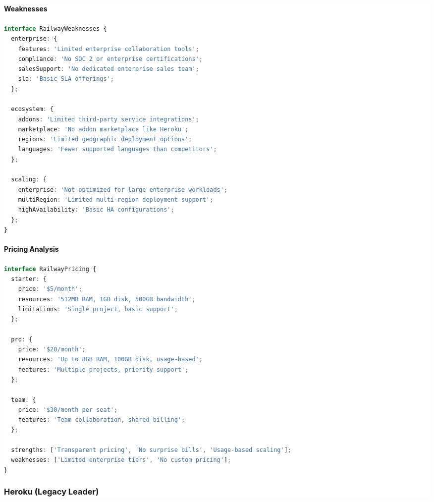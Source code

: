 #### Weaknesses
```typescript
interface RailwayWeaknesses {
  enterprise: {
    features: 'Limited enterprise collaboration tools';
    compliance: 'No SOC 2 or enterprise certifications';
    salesSupport: 'No dedicated enterprise sales team';
    sla: 'Basic SLA offerings';
  };
  
  ecosystem: {
    addons: 'Limited third-party service integrations';
    marketplace: 'No addon marketplace like Heroku';
    regions: 'Limited geographic deployment options';
    languages: 'Fewer supported languages than competitors';
  };
  
  scaling: {
    enterprise: 'Not optimized for large enterprise workloads';
    multiRegion: 'Limited multi-region deployment support';
    highAvailability: 'Basic HA configurations';
  };
}
```

#### Pricing Analysis
```typescript
interface RailwayPricing {
  starter: {
    price: '$5/month';
    resources: '512MB RAM, 1GB disk, 500GB bandwidth';
    limitations: 'Single project, basic support';
  };
  
  pro: {
    price: '$20/month';
    resources: 'Up to 8GB RAM, 100GB disk, usage-based';
    features: 'Multiple projects, priority support';
  };
  
  team: {
    price: '$30/month per seat';
    features: 'Team collaboration, shared billing';
  };
  
  strengths: ['Transparent pricing', 'No surprise bills', 'Usage-based scaling'];
  weaknesses: ['Limited enterprise tiers', 'No custom pricing'];
}
```

### Heroku (Legacy Leader)

